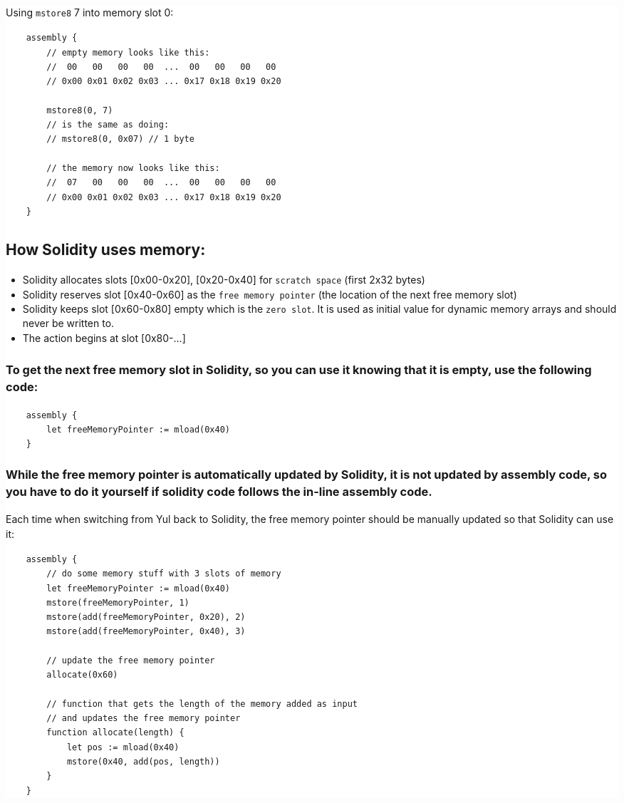 Using `mstore8` 7 into memory slot 0:

```solidity
    assembly {
        // empty memory looks like this:
        //  00   00   00   00  ...  00   00   00   00
        // 0x00 0x01 0x02 0x03 ... 0x17 0x18 0x19 0x20

        mstore8(0, 7)
        // is the same as doing:
        // mstore8(0, 0x07) // 1 byte

        // the memory now looks like this:
        //  07   00   00   00  ...  00   00   00   00
        // 0x00 0x01 0x02 0x03 ... 0x17 0x18 0x19 0x20
    }
```

## How Solidity uses memory:

-   Solidity allocates slots [0x00-0x20], [0x20-0x40] for `scratch space` (first 2x32 bytes)
-   Solidity reserves slot [0x40-0x60] as the `free memory pointer` (the location of the next free memory slot)
-   Solidity keeps slot [0x60-0x80] empty which is the `zero slot`. It is used as initial value for dynamic memory arrays and should never be written to.
-   The action begins at slot [0x80-...]

### To get the next free memory slot in Solidity, so you can use it knowing that it is empty, use the following code:

```solidity
    assembly {
        let freeMemoryPointer := mload(0x40)
    }
```

### While the free memory pointer is automatically updated by Solidity, it is not updated by assembly code, so you have to do it yourself if solidity code follows the in-line assembly code.

Each time when switching from Yul back to Solidity, the free memory pointer should be manually updated so that Solidity can use it:

```solidity
    assembly {
        // do some memory stuff with 3 slots of memory
        let freeMemoryPointer := mload(0x40)
        mstore(freeMemoryPointer, 1)
        mstore(add(freeMemoryPointer, 0x20), 2)
        mstore(add(freeMemoryPointer, 0x40), 3)

        // update the free memory pointer
        allocate(0x60)

        // function that gets the length of the memory added as input
        // and updates the free memory pointer
        function allocate(length) {
            let pos := mload(0x40)
            mstore(0x40, add(pos, length))
        }
    }
```
